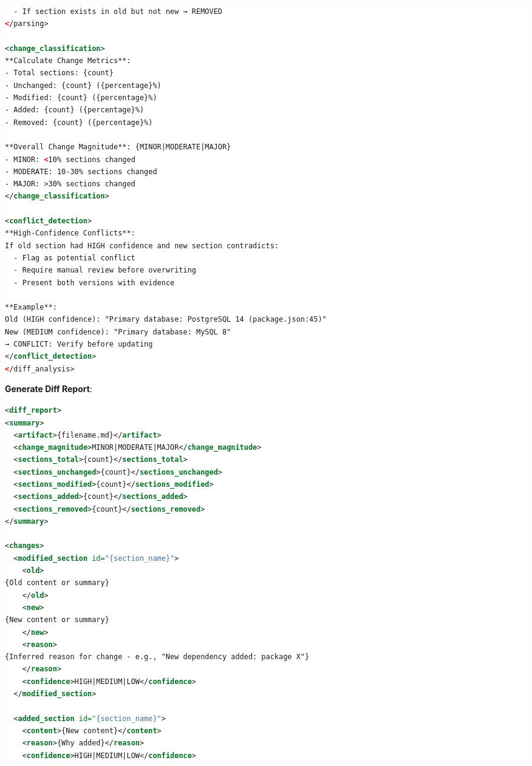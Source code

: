 ```xml
  - If section exists in old but not new → REMOVED
</parsing>

<change_classification>
**Calculate Change Metrics**:
- Total sections: {count}
- Unchanged: {count} ({percentage}%)
- Modified: {count} ({percentage}%)
- Added: {count} ({percentage}%)
- Removed: {count} ({percentage}%)

**Overall Change Magnitude**: {MINOR|MODERATE|MAJOR}
- MINOR: <10% sections changed
- MODERATE: 10-30% sections changed
- MAJOR: >30% sections changed
</change_classification>

<conflict_detection>
**High-Confidence Conflicts**:
If old section had HIGH confidence and new section contradicts:
  - Flag as potential conflict
  - Require manual review before overwriting
  - Present both versions with evidence

**Example**:
Old (HIGH confidence): "Primary database: PostgreSQL 14 (package.json:45)"
New (MEDIUM confidence): "Primary database: MySQL 8"
→ CONFLICT: Verify before updating
</conflict_detection>
</diff_analysis>
```

**Generate Diff Report**:

```xml
<diff_report>
<summary>
  <artifact>{filename.md}</artifact>
  <change_magnitude>MINOR|MODERATE|MAJOR</change_magnitude>
  <sections_total>{count}</sections_total>
  <sections_unchanged>{count}</sections_unchanged>
  <sections_modified>{count}</sections_modified>
  <sections_added>{count}</sections_added>
  <sections_removed>{count}</sections_removed>
</summary>

<changes>
  <modified_section id="{section_name}">
    <old>
{Old content or summary}
    </old>
    <new>
{New content or summary}
    </new>
    <reason>
{Inferred reason for change - e.g., "New dependency added: package X"}
    </reason>
    <confidence>HIGH|MEDIUM|LOW</confidence>
  </modified_section>

  <added_section id="{section_name}">
    <content>{New content}</content>
    <reason>{Why added}</reason>
    <confidence>HIGH|MEDIUM|LOW</confidence>
```
